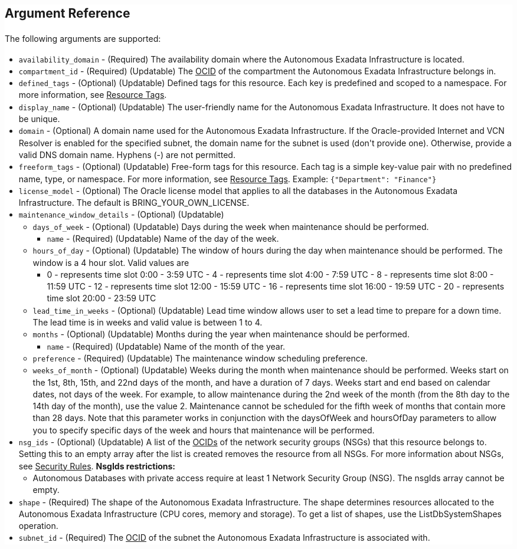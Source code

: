 ## Argument Reference

The following arguments are supported:

* `availability_domain` - (Required) The availability domain where the Autonomous Exadata Infrastructure is located.
* `compartment_id` - (Required) (Updatable) The [OCID](https://docs.cloud.oracle.com/iaas/Content/General/Concepts/identifiers.htm) of the compartment the Autonomous Exadata Infrastructure belongs in.
* `defined_tags` - (Optional) (Updatable) Defined tags for this resource. Each key is predefined and scoped to a namespace. For more information, see [Resource Tags](https://docs.cloud.oracle.com/iaas/Content/General/Concepts/resourcetags.htm). 
* `display_name` - (Optional) (Updatable) The user-friendly name for the Autonomous Exadata Infrastructure. It does not have to be unique.
* `domain` - (Optional) A domain name used for the Autonomous Exadata Infrastructure. If the Oracle-provided Internet and VCN Resolver is enabled for the specified subnet, the domain name for the subnet is used (don't provide one). Otherwise, provide a valid DNS domain name. Hyphens (-) are not permitted. 
* `freeform_tags` - (Optional) (Updatable) Free-form tags for this resource. Each tag is a simple key-value pair with no predefined name, type, or namespace. For more information, see [Resource Tags](https://docs.cloud.oracle.com/iaas/Content/General/Concepts/resourcetags.htm).  Example: `{"Department": "Finance"}` 
* `license_model` - (Optional) The Oracle license model that applies to all the databases in the Autonomous Exadata Infrastructure. The default is BRING_YOUR_OWN_LICENSE. 
* `maintenance_window_details` - (Optional) (Updatable) 
	* `days_of_week` - (Optional) (Updatable) Days during the week when maintenance should be performed.
		* `name` - (Required) (Updatable) Name of the day of the week.
	* `hours_of_day` - (Optional) (Updatable) The window of hours during the day when maintenance should be performed. The window is a 4 hour slot. Valid values are
		* 0 - represents time slot 0:00 - 3:59 UTC - 4 - represents time slot 4:00 - 7:59 UTC - 8 - represents time slot 8:00 - 11:59 UTC - 12 - represents time slot 12:00 - 15:59 UTC - 16 - represents time slot 16:00 - 19:59 UTC - 20 - represents time slot 20:00 - 23:59 UTC
	* `lead_time_in_weeks` - (Optional) (Updatable) Lead time window allows user to set a lead time to prepare for a down time. The lead time is in weeks and valid value is between 1 to 4. 
	* `months` - (Optional) (Updatable) Months during the year when maintenance should be performed.
		* `name` - (Required) (Updatable) Name of the month of the year.
	* `preference` - (Required) (Updatable) The maintenance window scheduling preference.
	* `weeks_of_month` - (Optional) (Updatable) Weeks during the month when maintenance should be performed. Weeks start on the 1st, 8th, 15th, and 22nd days of the month, and have a duration of 7 days. Weeks start and end based on calendar dates, not days of the week. For example, to allow maintenance during the 2nd week of the month (from the 8th day to the 14th day of the month), use the value 2. Maintenance cannot be scheduled for the fifth week of months that contain more than 28 days. Note that this parameter works in conjunction with the  daysOfWeek and hoursOfDay parameters to allow you to specify specific days of the week and hours that maintenance will be performed. 
* `nsg_ids` - (Optional) (Updatable) A list of the [OCIDs](https://docs.cloud.oracle.com/iaas/Content/General/Concepts/identifiers.htm) of the network security groups (NSGs) that this resource belongs to. Setting this to an empty array after the list is created removes the resource from all NSGs. For more information about NSGs, see [Security Rules](https://docs.cloud.oracle.com/iaas/Content/Network/Concepts/securityrules.htm). **NsgIds restrictions:**
	* Autonomous Databases with private access require at least 1 Network Security Group (NSG). The nsgIds array cannot be empty. 
* `shape` - (Required) The shape of the Autonomous Exadata Infrastructure. The shape determines resources allocated to the Autonomous Exadata Infrastructure (CPU cores, memory and storage). To get a list of shapes, use the ListDbSystemShapes operation.
* `subnet_id` - (Required) The [OCID](https://docs.cloud.oracle.com/iaas/Content/General/Concepts/identifiers.htm) of the subnet the Autonomous Exadata Infrastructure is associated with.

